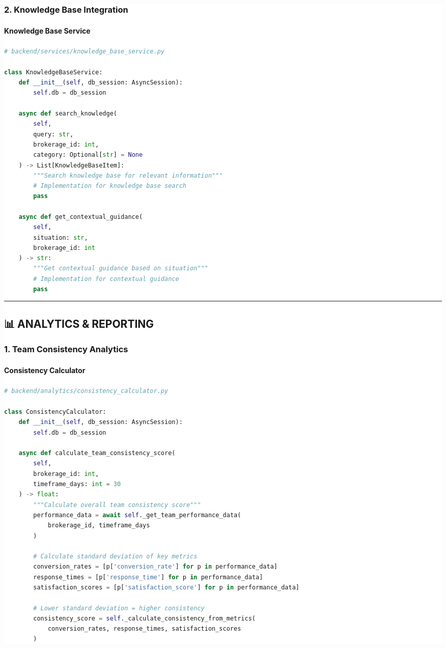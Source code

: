 ### **2. Knowledge Base Integration**

#### **Knowledge Base Service**
```python
# backend/services/knowledge_base_service.py

class KnowledgeBaseService:
    def __init__(self, db_session: AsyncSession):
        self.db = db_session
    
    async def search_knowledge(
        self, 
        query: str, 
        brokerage_id: int,
        category: Optional[str] = None
    ) -> List[KnowledgeBaseItem]:
        """Search knowledge base for relevant information"""
        # Implementation for knowledge base search
        pass
    
    async def get_contextual_guidance(
        self, 
        situation: str, 
        brokerage_id: int
    ) -> str:
        """Get contextual guidance based on situation"""
        # Implementation for contextual guidance
        pass
```

---

## 📊 **ANALYTICS & REPORTING**

### **1. Team Consistency Analytics**

#### **Consistency Calculator**
```python
# backend/analytics/consistency_calculator.py

class ConsistencyCalculator:
    def __init__(self, db_session: AsyncSession):
        self.db = db_session
    
    async def calculate_team_consistency_score(
        self, 
        brokerage_id: int,
        timeframe_days: int = 30
    ) -> float:
        """Calculate overall team consistency score"""
        performance_data = await self._get_team_performance_data(
            brokerage_id, timeframe_days
        )
        
        # Calculate standard deviation of key metrics
        conversion_rates = [p['conversion_rate'] for p in performance_data]
        response_times = [p['response_time'] for p in performance_data]
        satisfaction_scores = [p['satisfaction_score'] for p in performance_data]
        
        # Lower standard deviation = higher consistency
        consistency_score = self._calculate_consistency_from_metrics(
            conversion_rates, response_times, satisfaction_scores
        )
```